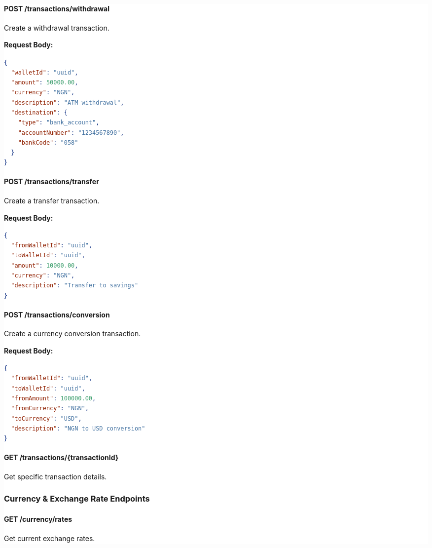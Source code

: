 #### POST /transactions/withdrawal
Create a withdrawal transaction.

**Request Body:**
```json
{
  "walletId": "uuid",
  "amount": 50000.00,
  "currency": "NGN",
  "description": "ATM withdrawal",
  "destination": {
    "type": "bank_account",
    "accountNumber": "1234567890",
    "bankCode": "058"
  }
}
```

#### POST /transactions/transfer
Create a transfer transaction.

**Request Body:**
```json
{
  "fromWalletId": "uuid",
  "toWalletId": "uuid",
  "amount": 10000.00,
  "currency": "NGN",
  "description": "Transfer to savings"
}
```

#### POST /transactions/conversion
Create a currency conversion transaction.

**Request Body:**
```json
{
  "fromWalletId": "uuid",
  "toWalletId": "uuid",
  "fromAmount": 100000.00,
  "fromCurrency": "NGN",
  "toCurrency": "USD",
  "description": "NGN to USD conversion"
}
```

#### GET /transactions/{transactionId}
Get specific transaction details.

### Currency & Exchange Rate Endpoints

#### GET /currency/rates
Get current exchange rates.
